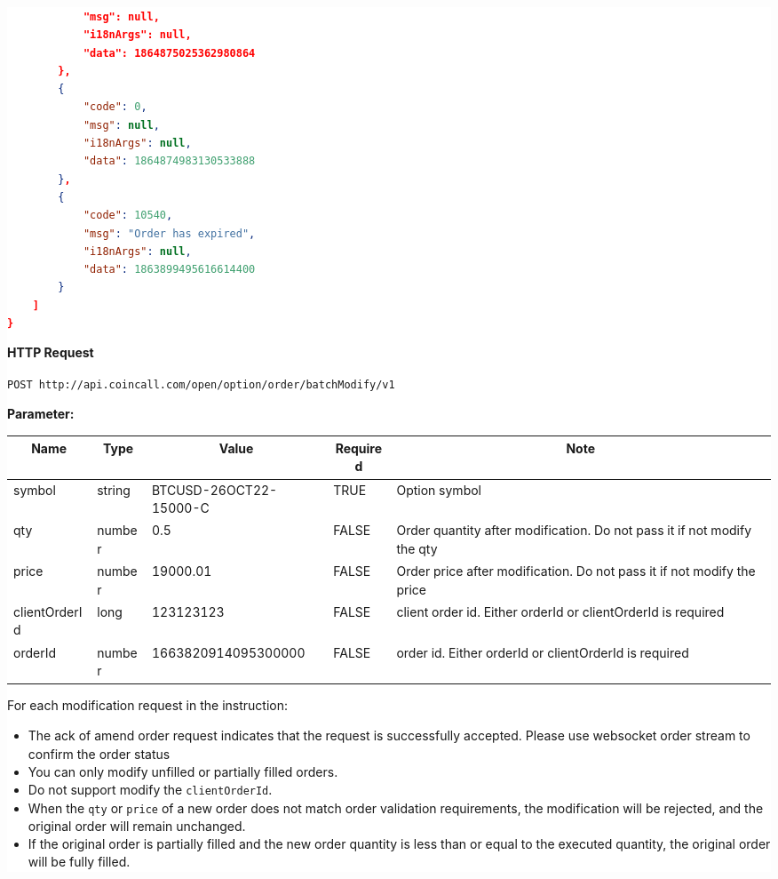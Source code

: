 ```json
            "msg": null,
            "i18nArgs": null,
            "data": 1864875025362980864
        },
        {
            "code": 0,
            "msg": null,
            "i18nArgs": null,
            "data": 1864874983130533888
        },
        {
            "code": 10540,
            "msg": "Order has expired",
            "i18nArgs": null,
            "data": 1863899495616614400
        }
    ]
}
```

**HTTP Request**

`POST http://api.coincall.com/open/option/order/batchModify/v1`

 **Parameter:**

| Name          | Type   | Value                  | Required | Note                                                                    |
| ------------- | ------ | ---------------------- | -------- | ----------------------------------------------------------------------- |
| symbol        | string | BTCUSD-26OCT22-15000-C | TRUE     | Option symbol                                                           |
| qty           | number | 0.5                    | FALSE    | Order quantity after modification. Do not pass it if not modify the qty |
| price         | number | 19000.01               | FALSE    | Order price after modification. Do not pass it if not modify the price  |
| clientOrderId | long   | 123123123              | FALSE    | client order id. Either orderId or clientOrderId is required            |
| orderId       | number | 1663820914095300000    | FALSE    | order id. Either orderId or clientOrderId is required                   |

For each modification request in the instruction:

- The ack of amend order request indicates that the request is successfully accepted. Please use websocket order stream to confirm the order status
- You can only modify unfilled or partially filled orders.
- Do not support modify the `clientOrderId`.
- When the `qty` or `price` of a new order does not match order validation requirements, the modification will be rejected, and the original order will remain unchanged.
- If the original order is partially filled and the new order quantity is less than or equal to the executed quantity, the original order will be fully filled.
